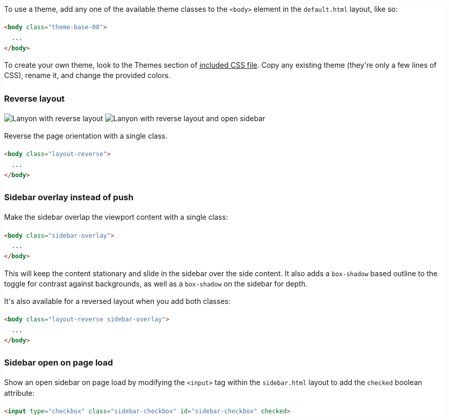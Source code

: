 To use a theme, add any one of the available theme classes to the `<body>` element in the `default.html` layout, like so:

```html
<body class="theme-base-08">
  ...
</body>
```

To create your own theme, look to the Themes section of [included CSS file](https://github.com/poole/lanyon/blob/master/public/css/lanyon.css). Copy any existing theme (they're only a few lines of CSS), rename it, and change the provided colors.


### Reverse layout

![Lanyon with reverse layout](https://f.cloud.github.com/assets/98681/1825265/be03f2e4-71b0-11e3-89f1-360705524495.png)
![Lanyon with reverse layout and open sidebar](https://f.cloud.github.com/assets/98681/1825268/be056174-71b0-11e3-88c8-5055bca4307f.png)

Reverse the page orientation with a single class.

```html
<body class="layout-reverse">
  ...
</body>
```


### Sidebar overlay instead of push

Make the sidebar overlap the viewport content with a single class:

```html
<body class="sidebar-overlay">
  ...
</body>
```

This will keep the content stationary and slide in the sidebar over the side content. It also adds a `box-shadow` based outline to the toggle for contrast against backgrounds, as well as a `box-shadow` on the sidebar for depth.

It's also available for a reversed layout when you add both classes:

```html
<body class="layout-reverse sidebar-overlay">
  ...
</body>
```

### Sidebar open on page load

Show an open sidebar on page load by modifying the `<input>` tag within the `sidebar.html` layout to add the `checked` boolean attribute:

```html
<input type="checkbox" class="sidebar-checkbox" id="sidebar-checkbox" checked>
```
